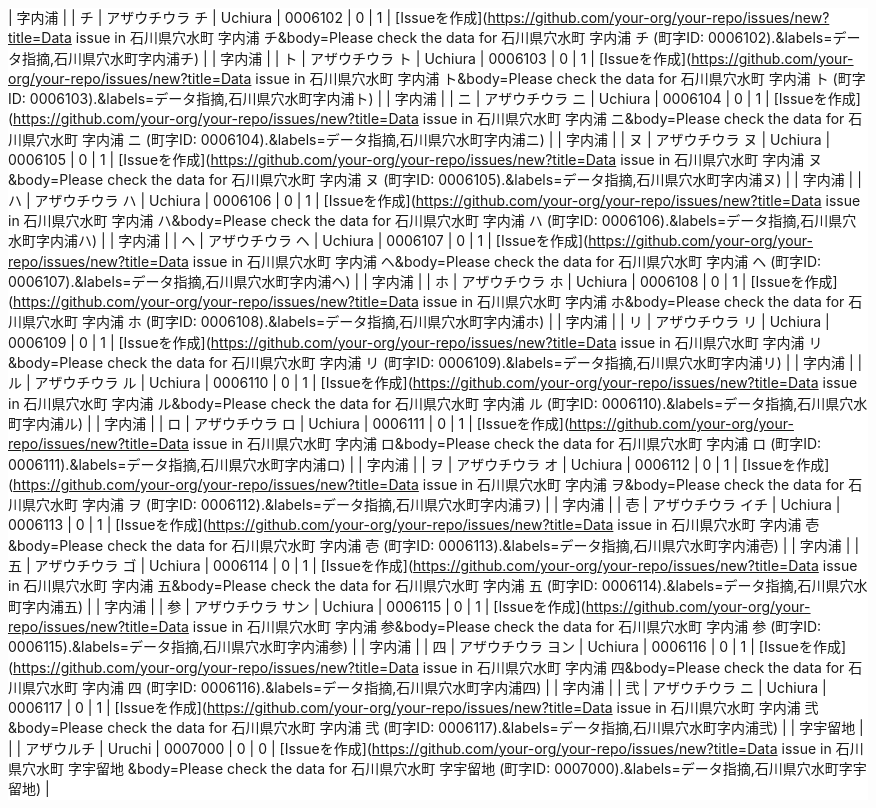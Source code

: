 | 字内浦 |  | チ | アザウチウラ  チ | Uchiura | 0006102 | 0 | 1 | [Issueを作成](https://github.com/your-org/your-repo/issues/new?title=Data issue in 石川県穴水町 字内浦  チ&body=Please check the data for 石川県穴水町 字内浦  チ (町字ID: 0006102).&labels=データ指摘,石川県穴水町字内浦チ) |
| 字内浦 |  | ト | アザウチウラ  ト | Uchiura | 0006103 | 0 | 1 | [Issueを作成](https://github.com/your-org/your-repo/issues/new?title=Data issue in 石川県穴水町 字内浦  ト&body=Please check the data for 石川県穴水町 字内浦  ト (町字ID: 0006103).&labels=データ指摘,石川県穴水町字内浦ト) |
| 字内浦 |  | ニ | アザウチウラ  ニ | Uchiura | 0006104 | 0 | 1 | [Issueを作成](https://github.com/your-org/your-repo/issues/new?title=Data issue in 石川県穴水町 字内浦  ニ&body=Please check the data for 石川県穴水町 字内浦  ニ (町字ID: 0006104).&labels=データ指摘,石川県穴水町字内浦ニ) |
| 字内浦 |  | ヌ | アザウチウラ  ヌ | Uchiura | 0006105 | 0 | 1 | [Issueを作成](https://github.com/your-org/your-repo/issues/new?title=Data issue in 石川県穴水町 字内浦  ヌ&body=Please check the data for 石川県穴水町 字内浦  ヌ (町字ID: 0006105).&labels=データ指摘,石川県穴水町字内浦ヌ) |
| 字内浦 |  | ハ | アザウチウラ  ハ | Uchiura | 0006106 | 0 | 1 | [Issueを作成](https://github.com/your-org/your-repo/issues/new?title=Data issue in 石川県穴水町 字内浦  ハ&body=Please check the data for 石川県穴水町 字内浦  ハ (町字ID: 0006106).&labels=データ指摘,石川県穴水町字内浦ハ) |
| 字内浦 |  | ヘ | アザウチウラ  ヘ | Uchiura | 0006107 | 0 | 1 | [Issueを作成](https://github.com/your-org/your-repo/issues/new?title=Data issue in 石川県穴水町 字内浦  ヘ&body=Please check the data for 石川県穴水町 字内浦  ヘ (町字ID: 0006107).&labels=データ指摘,石川県穴水町字内浦ヘ) |
| 字内浦 |  | ホ | アザウチウラ  ホ | Uchiura | 0006108 | 0 | 1 | [Issueを作成](https://github.com/your-org/your-repo/issues/new?title=Data issue in 石川県穴水町 字内浦  ホ&body=Please check the data for 石川県穴水町 字内浦  ホ (町字ID: 0006108).&labels=データ指摘,石川県穴水町字内浦ホ) |
| 字内浦 |  | リ | アザウチウラ  リ | Uchiura | 0006109 | 0 | 1 | [Issueを作成](https://github.com/your-org/your-repo/issues/new?title=Data issue in 石川県穴水町 字内浦  リ&body=Please check the data for 石川県穴水町 字内浦  リ (町字ID: 0006109).&labels=データ指摘,石川県穴水町字内浦リ) |
| 字内浦 |  | ル | アザウチウラ  ル | Uchiura | 0006110 | 0 | 1 | [Issueを作成](https://github.com/your-org/your-repo/issues/new?title=Data issue in 石川県穴水町 字内浦  ル&body=Please check the data for 石川県穴水町 字内浦  ル (町字ID: 0006110).&labels=データ指摘,石川県穴水町字内浦ル) |
| 字内浦 |  | ロ | アザウチウラ  ロ | Uchiura | 0006111 | 0 | 1 | [Issueを作成](https://github.com/your-org/your-repo/issues/new?title=Data issue in 石川県穴水町 字内浦  ロ&body=Please check the data for 石川県穴水町 字内浦  ロ (町字ID: 0006111).&labels=データ指摘,石川県穴水町字内浦ロ) |
| 字内浦 |  | ヲ | アザウチウラ  オ | Uchiura | 0006112 | 0 | 1 | [Issueを作成](https://github.com/your-org/your-repo/issues/new?title=Data issue in 石川県穴水町 字内浦  ヲ&body=Please check the data for 石川県穴水町 字内浦  ヲ (町字ID: 0006112).&labels=データ指摘,石川県穴水町字内浦ヲ) |
| 字内浦 |  | 壱 | アザウチウラ  イチ | Uchiura | 0006113 | 0 | 1 | [Issueを作成](https://github.com/your-org/your-repo/issues/new?title=Data issue in 石川県穴水町 字内浦  壱&body=Please check the data for 石川県穴水町 字内浦  壱 (町字ID: 0006113).&labels=データ指摘,石川県穴水町字内浦壱) |
| 字内浦 |  | 五 | アザウチウラ  ゴ | Uchiura | 0006114 | 0 | 1 | [Issueを作成](https://github.com/your-org/your-repo/issues/new?title=Data issue in 石川県穴水町 字内浦  五&body=Please check the data for 石川県穴水町 字内浦  五 (町字ID: 0006114).&labels=データ指摘,石川県穴水町字内浦五) |
| 字内浦 |  | 参 | アザウチウラ  サン | Uchiura | 0006115 | 0 | 1 | [Issueを作成](https://github.com/your-org/your-repo/issues/new?title=Data issue in 石川県穴水町 字内浦  参&body=Please check the data for 石川県穴水町 字内浦  参 (町字ID: 0006115).&labels=データ指摘,石川県穴水町字内浦参) |
| 字内浦 |  | 四 | アザウチウラ  ヨン | Uchiura | 0006116 | 0 | 1 | [Issueを作成](https://github.com/your-org/your-repo/issues/new?title=Data issue in 石川県穴水町 字内浦  四&body=Please check the data for 石川県穴水町 字内浦  四 (町字ID: 0006116).&labels=データ指摘,石川県穴水町字内浦四) |
| 字内浦 |  | 弐 | アザウチウラ  ニ | Uchiura | 0006117 | 0 | 1 | [Issueを作成](https://github.com/your-org/your-repo/issues/new?title=Data issue in 石川県穴水町 字内浦  弐&body=Please check the data for 石川県穴水町 字内浦  弐 (町字ID: 0006117).&labels=データ指摘,石川県穴水町字内浦弐) |
| 字宇留地 |  |  | アザウルチ   | Uruchi | 0007000 | 0 | 0 | [Issueを作成](https://github.com/your-org/your-repo/issues/new?title=Data issue in 石川県穴水町 字宇留地  &body=Please check the data for 石川県穴水町 字宇留地   (町字ID: 0007000).&labels=データ指摘,石川県穴水町字宇留地) |
